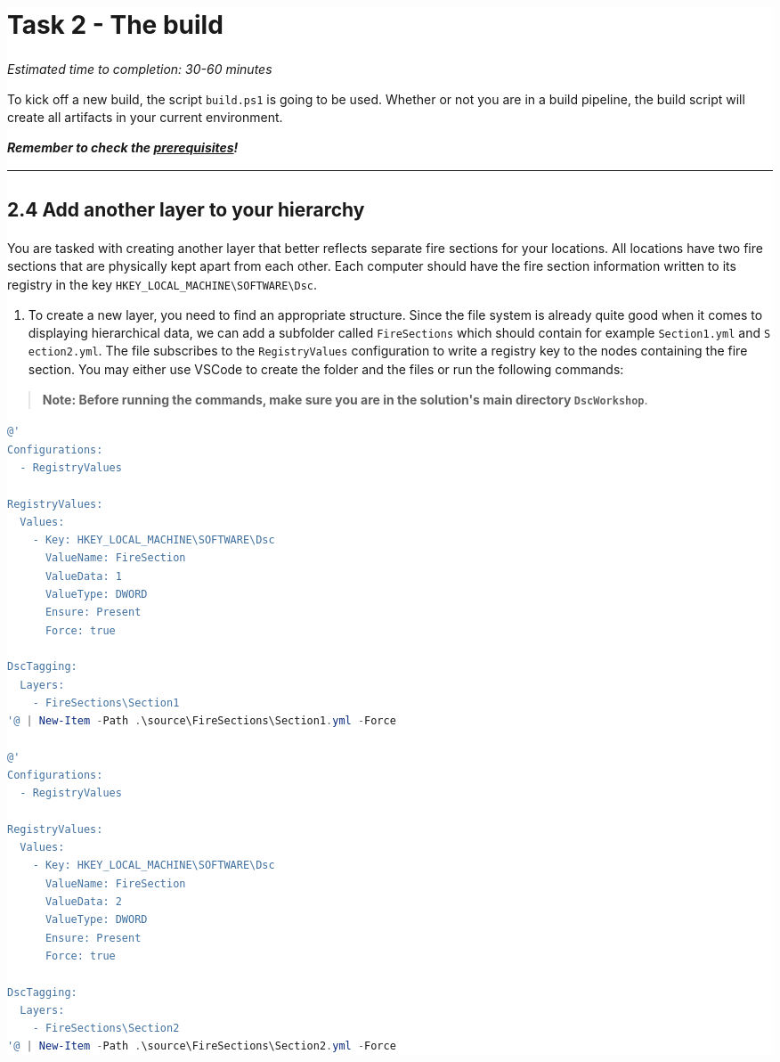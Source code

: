 # Task 2 - The build

*Estimated time to completion: 30-60 minutes*

To kick off a new build, the script `build.ps1` is going to be used. Whether or not you are in a build pipeline, the build script will create all artifacts in your current environment.

***Remember to check the [prerequisites](../CheckPrereq.ps1)!***

---

## 2.4 Add another layer to your hierarchy

You are tasked with creating another layer that better reflects separate fire sections for your locations. All locations have two fire sections that are physically kept apart from each other. Each computer should have the fire section information written to its registry in the key `HKEY_LOCAL_MACHINE\SOFTWARE\Dsc`.

1. To create a new layer, you need to find an appropriate structure. Since the file system is already quite good when it comes to displaying hierarchical data, we can add a subfolder called `FireSections` which should contain for example `Section1.yml` and `Section2.yml`. The file subscribes to the `RegistryValues` configuration to write a registry key to the nodes containing the fire section. You may either use VSCode to create the folder and the files or run the following commands:

> **Note: Before running the commands, make sure you are in the solution's main directory `DscWorkshop`**.

```powershell
@'
Configurations:
  - RegistryValues

RegistryValues:
  Values:
    - Key: HKEY_LOCAL_MACHINE\SOFTWARE\Dsc
      ValueName: FireSection
      ValueData: 1
      ValueType: DWORD
      Ensure: Present
      Force: true

DscTagging:
  Layers:
    - FireSections\Section1
'@ | New-Item -Path .\source\FireSections\Section1.yml -Force

@'
Configurations:
  - RegistryValues

RegistryValues:
  Values:
    - Key: HKEY_LOCAL_MACHINE\SOFTWARE\Dsc
      ValueName: FireSection
      ValueData: 2
      ValueType: DWORD
      Ensure: Present
      Force: true

DscTagging:
  Layers:
    - FireSections\Section2
'@ | New-Item -Path .\source\FireSections\Section2.yml -Force
```
